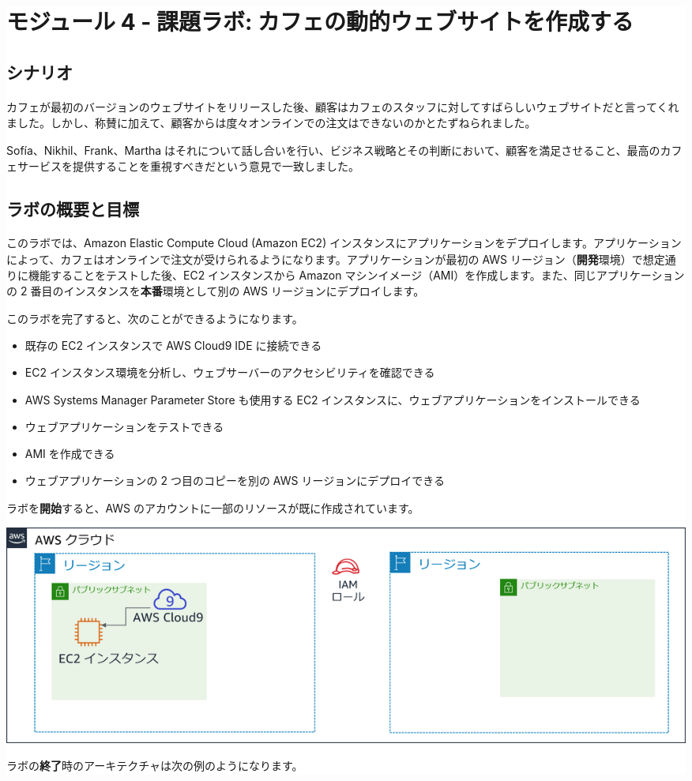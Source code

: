 # モジュール 4 - 課題ラボ: カフェの動的ウェブサイトを作成する

## シナリオ

カフェが最初のバージョンのウェブサイトをリリースした後、顧客はカフェのスタッフに対してすばらしいウェブサイトだと言ってくれました。しかし、称賛に加えて、顧客からは度々オンラインでの注文はできないのかとたずねられました。

Sofía、Nikhil、Frank、Martha はそれについて話し合いを行い、ビジネス戦略とその判断において、顧客を満足させること、最高のカフェサービスを提供することを重視すべきだという意見で一致しました。



## ラボの概要と目標
このラボでは、Amazon Elastic Compute Cloud (Amazon EC2) インスタンスにアプリケーションをデプロイします。アプリケーションによって、カフェはオンラインで注文が受けられるようになります。アプリケーションが最初の AWS リージョン（**開発**環境）で想定通りに機能することをテストした後、EC2 インスタンスから Amazon マシンイメージ（AMI）を作成します。また、同じアプリケーションの 2 番目のインスタンスを**本番**環境として別の AWS リージョンにデプロイします。

このラボを完了すると、次のことができるようになります。

- 既存の EC2 インスタンスで AWS Cloud9 IDE に接続できる

- EC2 インスタンス環境を分析し、ウェブサーバーのアクセシビリティを確認できる

- AWS Systems Manager Parameter Store も使用する EC2 インスタンスに、ウェブアプリケーションをインストールできる

- ウェブアプリケーションをテストできる

- AMI を作成できる

- ウェブアプリケーションの 2 つ目のコピーを別の AWS リージョンにデプロイできる




ラボを**開始**すると、AWS のアカウントに一部のリソースが既に作成されています。

![開始時のアーキテクチャ](images/m4ch-lab-start-arch.png)

ラボの**終了**時のアーキテクチャは次の例のようになります。
